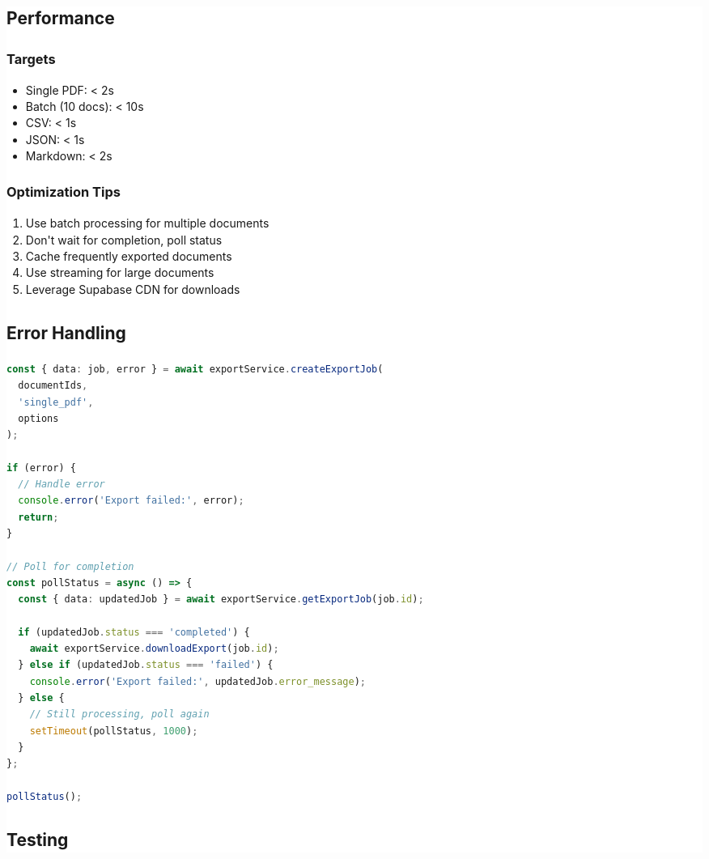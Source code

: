 ## Performance

### Targets

- Single PDF: < 2s
- Batch (10 docs): < 10s
- CSV: < 1s
- JSON: < 1s
- Markdown: < 2s

### Optimization Tips

1. Use batch processing for multiple documents
2. Don't wait for completion, poll status
3. Cache frequently exported documents
4. Use streaming for large documents
5. Leverage Supabase CDN for downloads

## Error Handling

```typescript
const { data: job, error } = await exportService.createExportJob(
  documentIds,
  'single_pdf',
  options
);

if (error) {
  // Handle error
  console.error('Export failed:', error);
  return;
}

// Poll for completion
const pollStatus = async () => {
  const { data: updatedJob } = await exportService.getExportJob(job.id);
  
  if (updatedJob.status === 'completed') {
    await exportService.downloadExport(job.id);
  } else if (updatedJob.status === 'failed') {
    console.error('Export failed:', updatedJob.error_message);
  } else {
    // Still processing, poll again
    setTimeout(pollStatus, 1000);
  }
};

pollStatus();
```

## Testing

